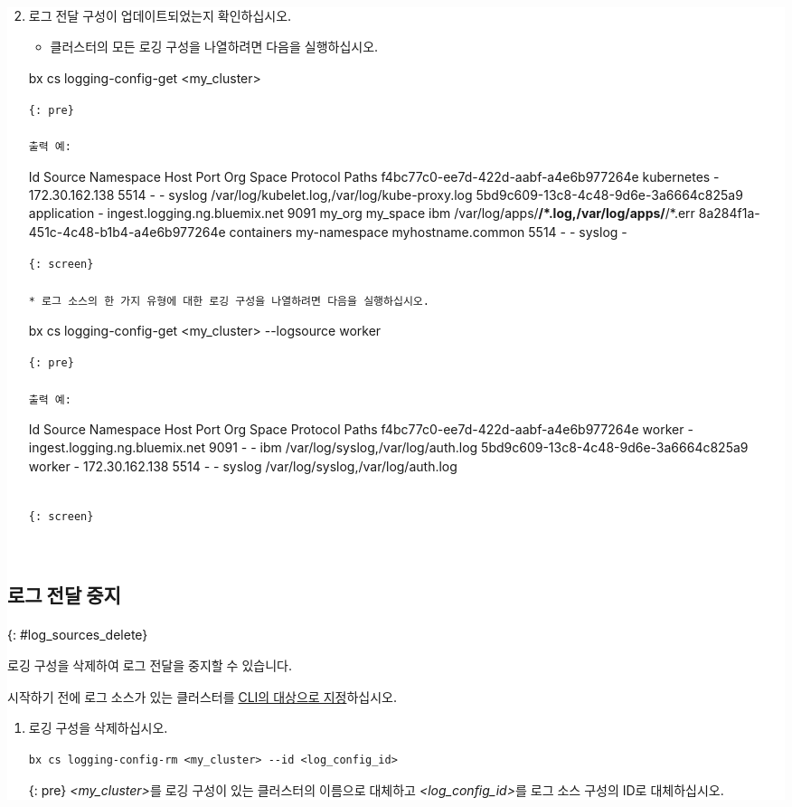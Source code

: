 2. 로그 전달 구성이 업데이트되었는지 확인하십시오.

    * 클러스터의 모든 로깅 구성을 나열하려면 다음을 실행하십시오.

      ```
    bx cs logging-config-get <my_cluster>
      ```
      {: pre}

      출력 예:

      ```
      Id                                    Source       Namespace     Host                          Port   Org      Space      Protocol     Paths
      f4bc77c0-ee7d-422d-aabf-a4e6b977264e  kubernetes   -             172.30.162.138                5514   -        -          syslog       /var/log/kubelet.log,/var/log/kube-proxy.log
      5bd9c609-13c8-4c48-9d6e-3a6664c825a9  application  -             ingest.logging.ng.bluemix.net 9091   my_org   my_space   ibm          /var/log/apps/**/*.log,/var/log/apps/**/*.err
      8a284f1a-451c-4c48-b1b4-a4e6b977264e  containers   my-namespace  myhostname.common             5514   -        -          syslog       -
      ```
      {: screen}

    * 로그 소스의 한 가지 유형에 대한 로깅 구성을 나열하려면 다음을 실행하십시오.

      ```
      bx cs logging-config-get <my_cluster> --logsource worker
      ```
      {: pre}

      출력 예:

      ```
      Id                                    Source    Namespace   Host                            Port   Org    Space     Protocol    Paths
      f4bc77c0-ee7d-422d-aabf-a4e6b977264e  worker    -           ingest.logging.ng.bluemix.net   9091   -      -         ibm         /var/log/syslog,/var/log/auth.log
      5bd9c609-13c8-4c48-9d6e-3a6664c825a9  worker    -           172.30.162.138                  5514   -      -         syslog      /var/log/syslog,/var/log/auth.log
      ```

      {: screen}

<br />


## 로그 전달 중지
{: #log_sources_delete}

로깅 구성을 삭제하여 로그 전달을 중지할 수 있습니다.

시작하기 전에 로그 소스가 있는 클러스터를 [CLI의 대상으로 지정](cs_cli_install.html#cs_cli_configure)하십시오.

1. 로깅 구성을 삭제하십시오.

    ```
    bx cs logging-config-rm <my_cluster> --id <log_config_id>
    ```
    {: pre}
    <em>&lt;my_cluster&gt;</em>를 로깅 구성이 있는 클러스터의 이름으로 대체하고 <em>&lt;log_config_id&gt;</em>를 로그 소스 구성의 ID로 대체하십시오.
